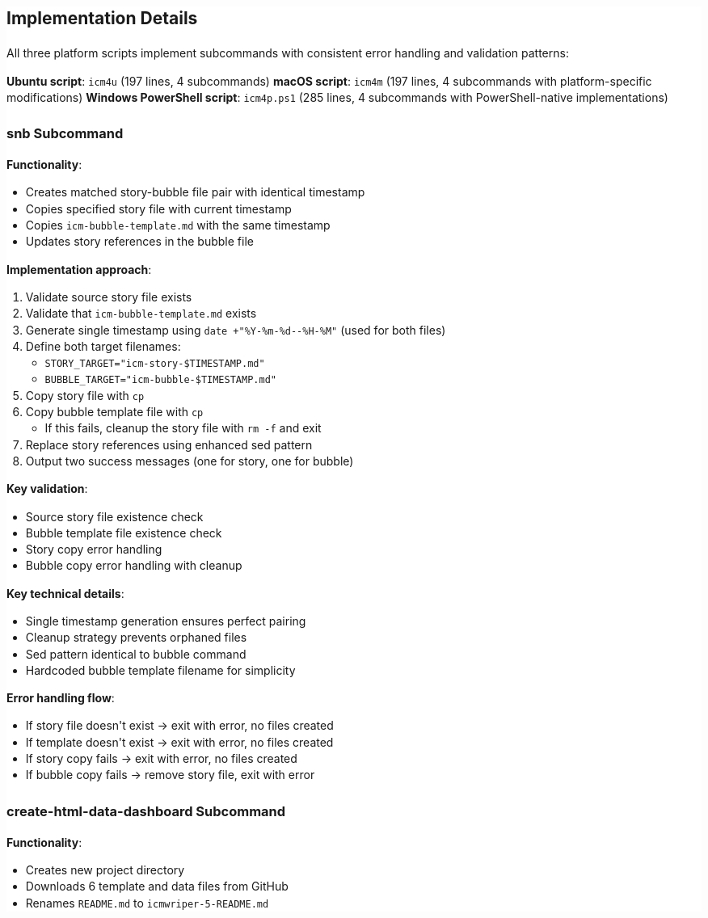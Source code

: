 ## Implementation Details

All three platform scripts implement subcommands with consistent error handling and validation patterns:

**Ubuntu script**: `icm4u` (197 lines, 4 subcommands)
**macOS script**: `icm4m` (197 lines, 4 subcommands with platform-specific modifications)
**Windows PowerShell script**: `icm4p.ps1` (285 lines, 4 subcommands with PowerShell-native implementations)

### snb Subcommand

**Functionality**:
- Creates matched story-bubble file pair with identical timestamp
- Copies specified story file with current timestamp
- Copies `icm-bubble-template.md` with the same timestamp
- Updates story references in the bubble file

**Implementation approach**:
1. Validate source story file exists
2. Validate that `icm-bubble-template.md` exists
3. Generate single timestamp using `date +"%Y-%m-%d--%H-%M"` (used for both files)
4. Define both target filenames:
   - `STORY_TARGET="icm-story-$TIMESTAMP.md"`
   - `BUBBLE_TARGET="icm-bubble-$TIMESTAMP.md"`
5. Copy story file with `cp`
6. Copy bubble template file with `cp`
   - If this fails, cleanup the story file with `rm -f` and exit
7. Replace story references using enhanced sed pattern
8. Output two success messages (one for story, one for bubble)

**Key validation**:
- Source story file existence check
- Bubble template file existence check
- Story copy error handling
- Bubble copy error handling with cleanup

**Key technical details**:
- Single timestamp generation ensures perfect pairing
- Cleanup strategy prevents orphaned files
- Sed pattern identical to bubble command
- Hardcoded bubble template filename for simplicity

**Error handling flow**:
- If story file doesn't exist → exit with error, no files created
- If template doesn't exist → exit with error, no files created
- If story copy fails → exit with error, no files created
- If bubble copy fails → remove story file, exit with error

### create-html-data-dashboard Subcommand

**Functionality**:
- Creates new project directory
- Downloads 6 template and data files from GitHub
- Renames `README.md` to `icmwriper-5-README.md`
